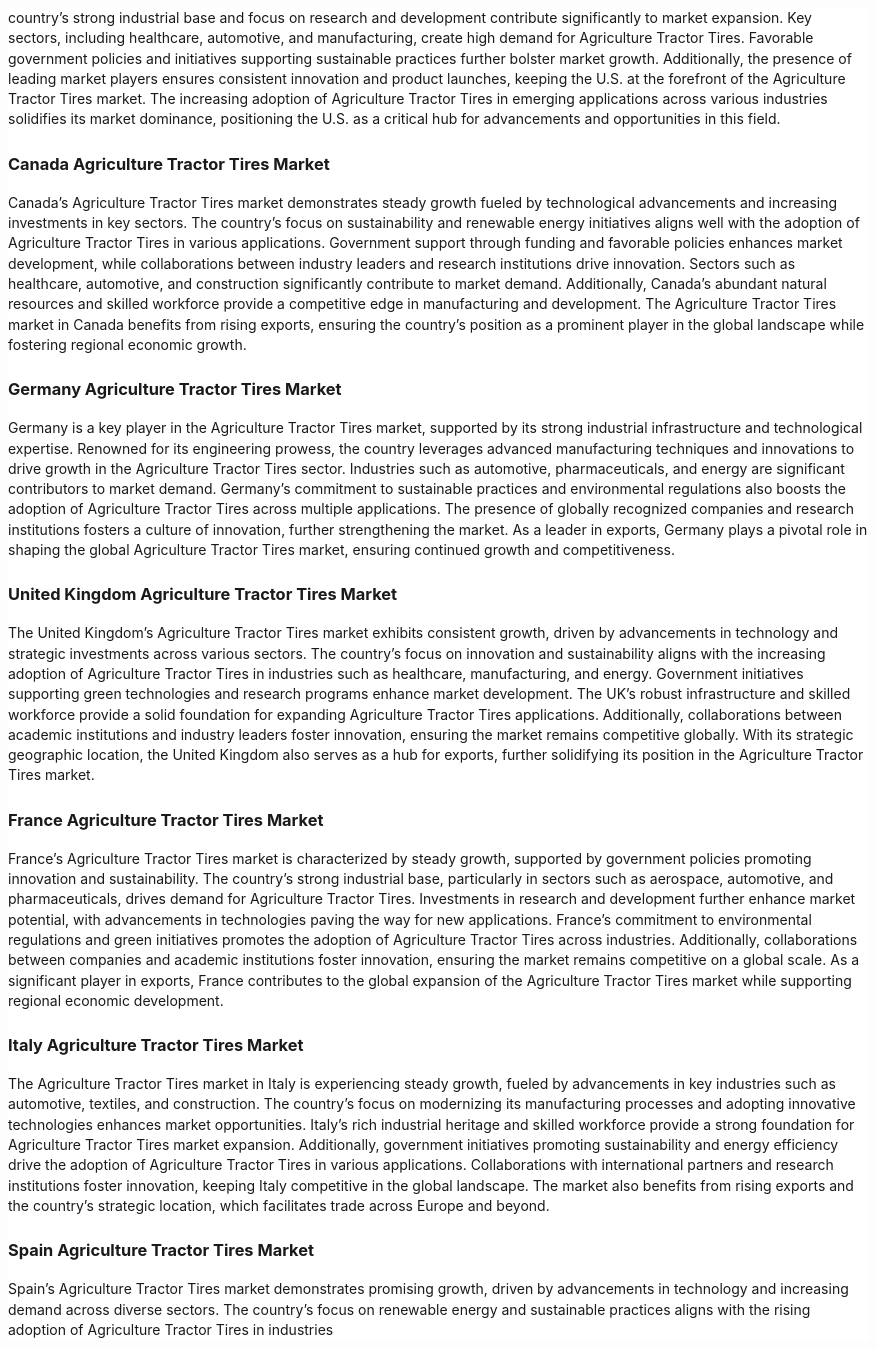country&rsquo;s strong industrial base and focus on research and development contribute significantly to market expansion. Key sectors, including healthcare, automotive, and manufacturing, create high demand for Agriculture Tractor Tires. Favorable government policies and initiatives supporting sustainable practices further bolster market growth. Additionally, the presence of leading market players ensures consistent innovation and product launches, keeping the U.S. at the forefront of the Agriculture Tractor Tires market. The increasing adoption of Agriculture Tractor Tires in emerging applications across various industries solidifies its market dominance, positioning the U.S. as a critical hub for advancements and opportunities in this field.</p><h3>Canada Agriculture Tractor Tires Market</h3><p>Canada&rsquo;s Agriculture Tractor Tires market demonstrates steady growth fueled by technological advancements and increasing investments in key sectors. The country&rsquo;s focus on sustainability and renewable energy initiatives aligns well with the adoption of Agriculture Tractor Tires in various applications. Government support through funding and favorable policies enhances market development, while collaborations between industry leaders and research institutions drive innovation. Sectors such as healthcare, automotive, and construction significantly contribute to market demand. Additionally, Canada&rsquo;s abundant natural resources and skilled workforce provide a competitive edge in manufacturing and development. The Agriculture Tractor Tires market in Canada benefits from rising exports, ensuring the country&rsquo;s position as a prominent player in the global landscape while fostering regional economic growth.</p><h3>Germany Agriculture Tractor Tires Market</h3><p>Germany is a key player in the Agriculture Tractor Tires market, supported by its strong industrial infrastructure and technological expertise. Renowned for its engineering prowess, the country leverages advanced manufacturing techniques and innovations to drive growth in the Agriculture Tractor Tires sector. Industries such as automotive, pharmaceuticals, and energy are significant contributors to market demand. Germany&rsquo;s commitment to sustainable practices and environmental regulations also boosts the adoption of Agriculture Tractor Tires across multiple applications. The presence of globally recognized companies and research institutions fosters a culture of innovation, further strengthening the market. As a leader in exports, Germany plays a pivotal role in shaping the global Agriculture Tractor Tires market, ensuring continued growth and competitiveness.</p><h3>United Kingdom Agriculture Tractor Tires Market</h3><p>The United Kingdom&rsquo;s Agriculture Tractor Tires market exhibits consistent growth, driven by advancements in technology and strategic investments across various sectors. The country&rsquo;s focus on innovation and sustainability aligns with the increasing adoption of Agriculture Tractor Tires in industries such as healthcare, manufacturing, and energy. Government initiatives supporting green technologies and research programs enhance market development. The UK&rsquo;s robust infrastructure and skilled workforce provide a solid foundation for expanding Agriculture Tractor Tires applications. Additionally, collaborations between academic institutions and industry leaders foster innovation, ensuring the market remains competitive globally. With its strategic geographic location, the United Kingdom also serves as a hub for exports, further solidifying its position in the Agriculture Tractor Tires market.</p><h3>France Agriculture Tractor Tires Market</h3><p>France&rsquo;s Agriculture Tractor Tires market is characterized by steady growth, supported by government policies promoting innovation and sustainability. The country&rsquo;s strong industrial base, particularly in sectors such as aerospace, automotive, and pharmaceuticals, drives demand for Agriculture Tractor Tires. Investments in research and development further enhance market potential, with advancements in technologies paving the way for new applications. France&rsquo;s commitment to environmental regulations and green initiatives promotes the adoption of Agriculture Tractor Tires across industries. Additionally, collaborations between companies and academic institutions foster innovation, ensuring the market remains competitive on a global scale. As a significant player in exports, France contributes to the global expansion of the Agriculture Tractor Tires market while supporting regional economic development.</p><h3>Italy Agriculture Tractor Tires Market</h3><p>The Agriculture Tractor Tires market in Italy is experiencing steady growth, fueled by advancements in key industries such as automotive, textiles, and construction. The country&rsquo;s focus on modernizing its manufacturing processes and adopting innovative technologies enhances market opportunities. Italy&rsquo;s rich industrial heritage and skilled workforce provide a strong foundation for Agriculture Tractor Tires market expansion. Additionally, government initiatives promoting sustainability and energy efficiency drive the adoption of Agriculture Tractor Tires in various applications. Collaborations with international partners and research institutions foster innovation, keeping Italy competitive in the global landscape. The market also benefits from rising exports and the country&rsquo;s strategic location, which facilitates trade across Europe and beyond.</p><h3>Spain Agriculture Tractor Tires Market</h3><p>Spain&rsquo;s Agriculture Tractor Tires market demonstrates promising growth, driven by advancements in technology and increasing demand across diverse sectors. The country&rsquo;s focus on renewable energy and sustainable practices aligns with the rising adoption of Agriculture Tractor Tires in industries